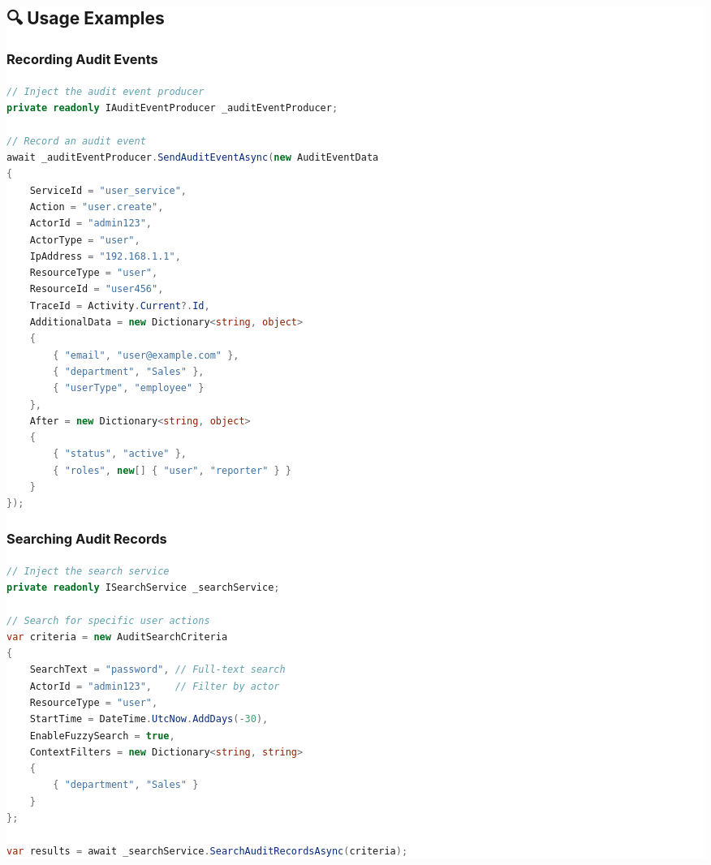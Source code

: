 ```
```

## 🔍 Usage Examples

### Recording Audit Events

```csharp
// Inject the audit event producer
private readonly IAuditEventProducer _auditEventProducer;

// Record an audit event
await _auditEventProducer.SendAuditEventAsync(new AuditEventData
{
    ServiceId = "user_service",
    Action = "user.create",
    ActorId = "admin123",
    ActorType = "user",
    IpAddress = "192.168.1.1",
    ResourceType = "user",
    ResourceId = "user456",
    TraceId = Activity.Current?.Id,
    AdditionalData = new Dictionary<string, object>
    {
        { "email", "user@example.com" },
        { "department", "Sales" },
        { "userType", "employee" }
    },
    After = new Dictionary<string, object>
    {
        { "status", "active" },
        { "roles", new[] { "user", "reporter" } }
    }
});
```

### Searching Audit Records

```csharp
// Inject the search service
private readonly ISearchService _searchService;

// Search for specific user actions
var criteria = new AuditSearchCriteria
{
    SearchText = "password", // Full-text search
    ActorId = "admin123",    // Filter by actor
    ResourceType = "user",
    StartTime = DateTime.UtcNow.AddDays(-30),
    EnableFuzzySearch = true,
    ContextFilters = new Dictionary<string, string>
    {
        { "department", "Sales" }
    }
};

var results = await _searchService.SearchAuditRecordsAsync(criteria);
```
